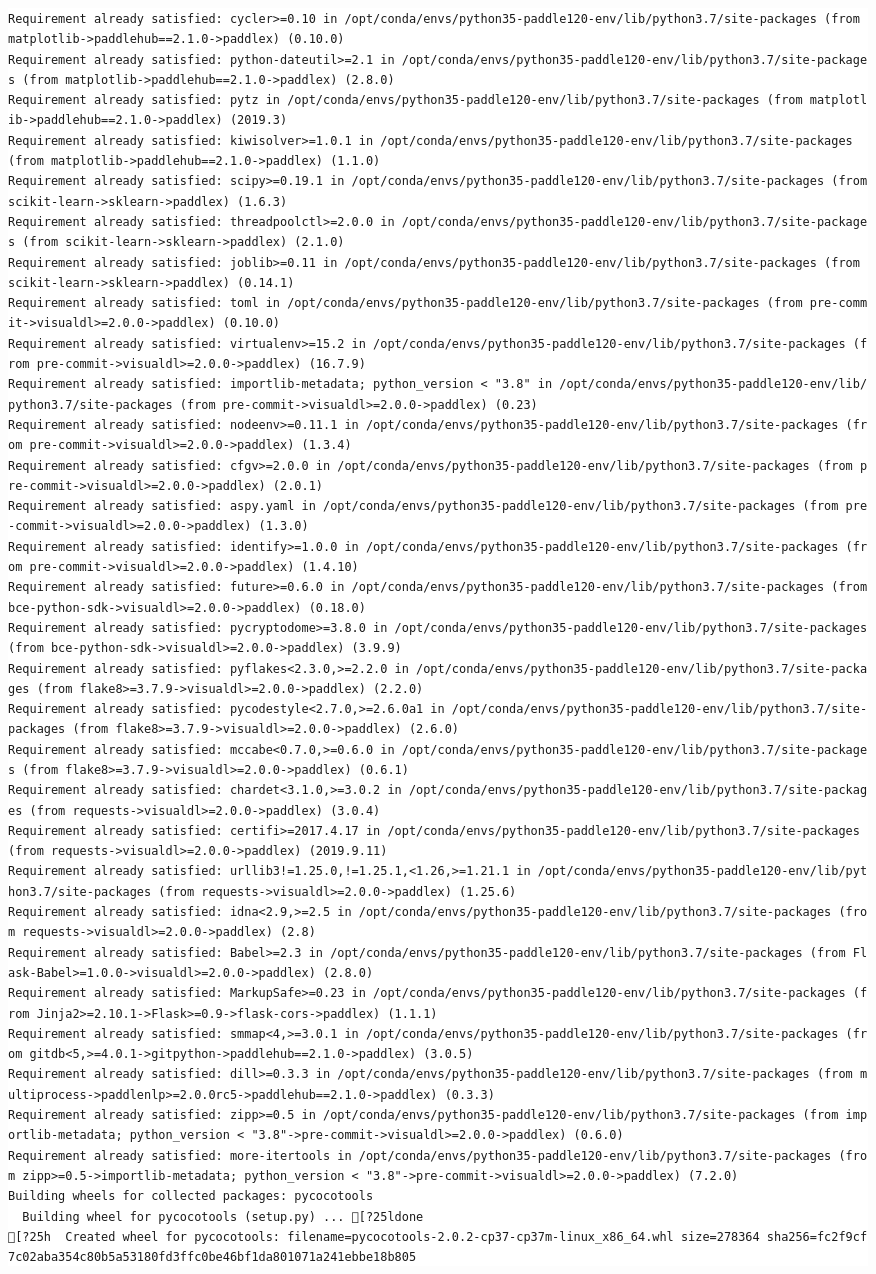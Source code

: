     Requirement already satisfied: cycler>=0.10 in /opt/conda/envs/python35-paddle120-env/lib/python3.7/site-packages (from matplotlib->paddlehub==2.1.0->paddlex) (0.10.0)
    Requirement already satisfied: python-dateutil>=2.1 in /opt/conda/envs/python35-paddle120-env/lib/python3.7/site-packages (from matplotlib->paddlehub==2.1.0->paddlex) (2.8.0)
    Requirement already satisfied: pytz in /opt/conda/envs/python35-paddle120-env/lib/python3.7/site-packages (from matplotlib->paddlehub==2.1.0->paddlex) (2019.3)
    Requirement already satisfied: kiwisolver>=1.0.1 in /opt/conda/envs/python35-paddle120-env/lib/python3.7/site-packages (from matplotlib->paddlehub==2.1.0->paddlex) (1.1.0)
    Requirement already satisfied: scipy>=0.19.1 in /opt/conda/envs/python35-paddle120-env/lib/python3.7/site-packages (from scikit-learn->sklearn->paddlex) (1.6.3)
    Requirement already satisfied: threadpoolctl>=2.0.0 in /opt/conda/envs/python35-paddle120-env/lib/python3.7/site-packages (from scikit-learn->sklearn->paddlex) (2.1.0)
    Requirement already satisfied: joblib>=0.11 in /opt/conda/envs/python35-paddle120-env/lib/python3.7/site-packages (from scikit-learn->sklearn->paddlex) (0.14.1)
    Requirement already satisfied: toml in /opt/conda/envs/python35-paddle120-env/lib/python3.7/site-packages (from pre-commit->visualdl>=2.0.0->paddlex) (0.10.0)
    Requirement already satisfied: virtualenv>=15.2 in /opt/conda/envs/python35-paddle120-env/lib/python3.7/site-packages (from pre-commit->visualdl>=2.0.0->paddlex) (16.7.9)
    Requirement already satisfied: importlib-metadata; python_version < "3.8" in /opt/conda/envs/python35-paddle120-env/lib/python3.7/site-packages (from pre-commit->visualdl>=2.0.0->paddlex) (0.23)
    Requirement already satisfied: nodeenv>=0.11.1 in /opt/conda/envs/python35-paddle120-env/lib/python3.7/site-packages (from pre-commit->visualdl>=2.0.0->paddlex) (1.3.4)
    Requirement already satisfied: cfgv>=2.0.0 in /opt/conda/envs/python35-paddle120-env/lib/python3.7/site-packages (from pre-commit->visualdl>=2.0.0->paddlex) (2.0.1)
    Requirement already satisfied: aspy.yaml in /opt/conda/envs/python35-paddle120-env/lib/python3.7/site-packages (from pre-commit->visualdl>=2.0.0->paddlex) (1.3.0)
    Requirement already satisfied: identify>=1.0.0 in /opt/conda/envs/python35-paddle120-env/lib/python3.7/site-packages (from pre-commit->visualdl>=2.0.0->paddlex) (1.4.10)
    Requirement already satisfied: future>=0.6.0 in /opt/conda/envs/python35-paddle120-env/lib/python3.7/site-packages (from bce-python-sdk->visualdl>=2.0.0->paddlex) (0.18.0)
    Requirement already satisfied: pycryptodome>=3.8.0 in /opt/conda/envs/python35-paddle120-env/lib/python3.7/site-packages (from bce-python-sdk->visualdl>=2.0.0->paddlex) (3.9.9)
    Requirement already satisfied: pyflakes<2.3.0,>=2.2.0 in /opt/conda/envs/python35-paddle120-env/lib/python3.7/site-packages (from flake8>=3.7.9->visualdl>=2.0.0->paddlex) (2.2.0)
    Requirement already satisfied: pycodestyle<2.7.0,>=2.6.0a1 in /opt/conda/envs/python35-paddle120-env/lib/python3.7/site-packages (from flake8>=3.7.9->visualdl>=2.0.0->paddlex) (2.6.0)
    Requirement already satisfied: mccabe<0.7.0,>=0.6.0 in /opt/conda/envs/python35-paddle120-env/lib/python3.7/site-packages (from flake8>=3.7.9->visualdl>=2.0.0->paddlex) (0.6.1)
    Requirement already satisfied: chardet<3.1.0,>=3.0.2 in /opt/conda/envs/python35-paddle120-env/lib/python3.7/site-packages (from requests->visualdl>=2.0.0->paddlex) (3.0.4)
    Requirement already satisfied: certifi>=2017.4.17 in /opt/conda/envs/python35-paddle120-env/lib/python3.7/site-packages (from requests->visualdl>=2.0.0->paddlex) (2019.9.11)
    Requirement already satisfied: urllib3!=1.25.0,!=1.25.1,<1.26,>=1.21.1 in /opt/conda/envs/python35-paddle120-env/lib/python3.7/site-packages (from requests->visualdl>=2.0.0->paddlex) (1.25.6)
    Requirement already satisfied: idna<2.9,>=2.5 in /opt/conda/envs/python35-paddle120-env/lib/python3.7/site-packages (from requests->visualdl>=2.0.0->paddlex) (2.8)
    Requirement already satisfied: Babel>=2.3 in /opt/conda/envs/python35-paddle120-env/lib/python3.7/site-packages (from Flask-Babel>=1.0.0->visualdl>=2.0.0->paddlex) (2.8.0)
    Requirement already satisfied: MarkupSafe>=0.23 in /opt/conda/envs/python35-paddle120-env/lib/python3.7/site-packages (from Jinja2>=2.10.1->Flask>=0.9->flask-cors->paddlex) (1.1.1)
    Requirement already satisfied: smmap<4,>=3.0.1 in /opt/conda/envs/python35-paddle120-env/lib/python3.7/site-packages (from gitdb<5,>=4.0.1->gitpython->paddlehub==2.1.0->paddlex) (3.0.5)
    Requirement already satisfied: dill>=0.3.3 in /opt/conda/envs/python35-paddle120-env/lib/python3.7/site-packages (from multiprocess->paddlenlp>=2.0.0rc5->paddlehub==2.1.0->paddlex) (0.3.3)
    Requirement already satisfied: zipp>=0.5 in /opt/conda/envs/python35-paddle120-env/lib/python3.7/site-packages (from importlib-metadata; python_version < "3.8"->pre-commit->visualdl>=2.0.0->paddlex) (0.6.0)
    Requirement already satisfied: more-itertools in /opt/conda/envs/python35-paddle120-env/lib/python3.7/site-packages (from zipp>=0.5->importlib-metadata; python_version < "3.8"->pre-commit->visualdl>=2.0.0->paddlex) (7.2.0)
    Building wheels for collected packages: pycocotools
      Building wheel for pycocotools (setup.py) ... [?25ldone
    [?25h  Created wheel for pycocotools: filename=pycocotools-2.0.2-cp37-cp37m-linux_x86_64.whl size=278364 sha256=fc2f9cf7c02aba354c80b5a53180fd3ffc0be46bf1da801071a241ebbe18b805